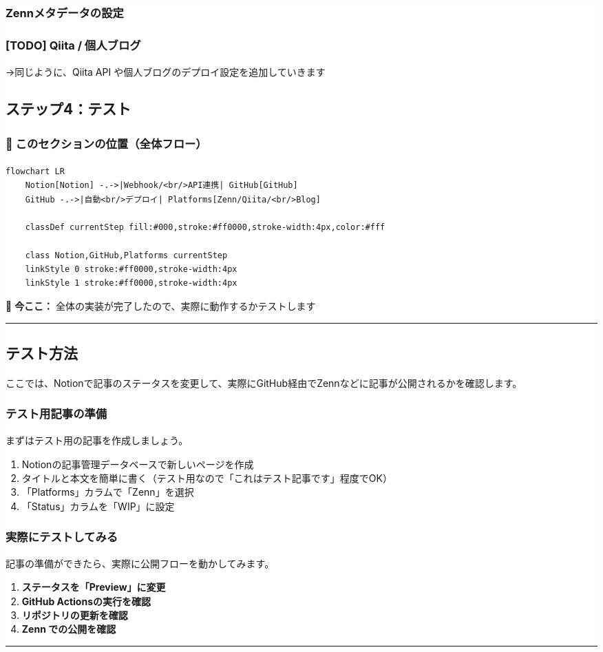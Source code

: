 ### Zennメタデータの設定


### [TODO] Qiita / 個人ブログ


→同じように、Qiita API や個人ブログのデプロイ設定を追加していきます


## ステップ4：テスト


### 📍 このセクションの位置（全体フロー）


```mermaid
flowchart LR
    Notion[Notion] -.->|Webhook/<br/>API連携| GitHub[GitHub]
    GitHub -.->|自動<br/>デプロイ| Platforms[Zenn/Qiita/<br/>Blog]

    classDef currentStep fill:#000,stroke:#ff0000,stroke-width:4px,color:#fff

    class Notion,GitHub,Platforms currentStep
    linkStyle 0 stroke:#ff0000,stroke-width:4px
    linkStyle 1 stroke:#ff0000,stroke-width:4px
```


📌 **今ここ：** 全体の実装が完了したので、実際に動作するかテストします


---


## テスト方法


ここでは、Notionで記事のステータスを変更して、実際にGitHub経由でZennなどに記事が公開されるかを確認します。


### テスト用記事の準備


まずはテスト用の記事を作成しましょう。

1. Notionの記事管理データベースで新しいページを作成
2. タイトルと本文を簡単に書く（テスト用なので「これはテスト記事です」程度でOK）
3. 「Platforms」カラムで「Zenn」を選択
4. 「Status」カラムを「WIP」に設定

### 実際にテストしてみる


記事の準備ができたら、実際に公開フローを動かしてみます。

1. **ステータスを「Preview」に変更**
2. **GitHub Actionsの実行を確認**
3. **リポジトリの更新を確認**
4. **Zenn での公開を確認**

---